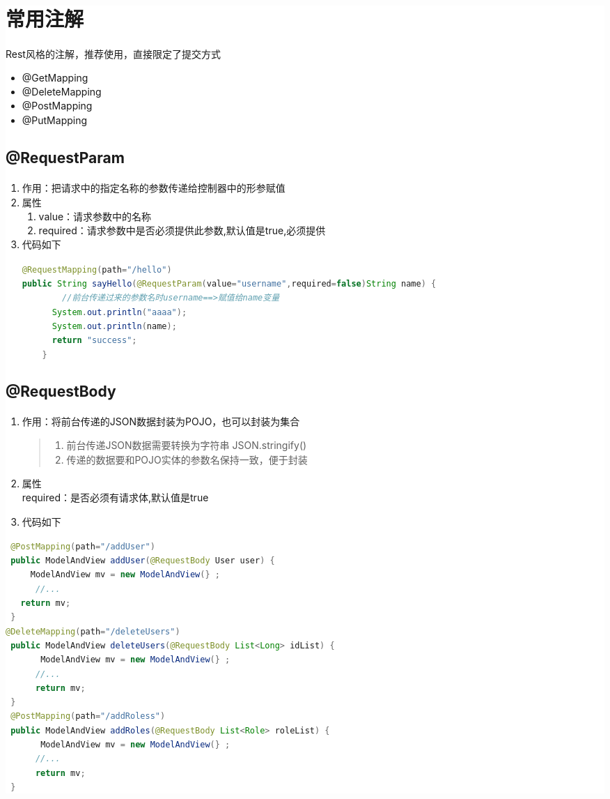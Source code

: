 



# 常用注解

Rest风格的注解，推荐使用，直接限定了提交方式
- @GetMapping
- @DeleteMapping
- @PostMapping
- @PutMapping

## @RequestParam

1. 作用：把请求中的指定名称的参数传递给控制器中的形参赋值
2. 属性
      1. value：请求参数中的名称
      2. required：请求参数中是否必须提供此参数,默认值是true,必须提供
3. 代码如下
	```java
	@RequestMapping(path="/hello") 
	public String sayHello(@RequestParam(value="username",required=false)String name) {
	    	//前台传递过来的参数名时username==>赋值给name变量
		  System.out.println("aaaa"); 
		  System.out.println(name); 
		  return "success"; 
		} 
	```

## @RequestBody
1. 作用：将前台传递的JSON数据封装为POJO，也可以封装为集合

      >1. 前台传递JSON数据需要转换为字符串 JSON.stringify()
      >2. 传递的数据要和POJO实体的参数名保持一致，便于封装

2. 属性  
      required：是否必须有请求体,默认值是true

3. 代码如下

  ```java
   @PostMapping(path="/addUser") 
   public ModelAndView addUser(@RequestBody User user) { 
       ModelAndView mv = new ModelAndView(} ; 
        //...
     return mv; 
   } 
  @DeleteMapping(path="/deleteUsers") 
   public ModelAndView deleteUsers(@RequestBody List<Long> idList) { 
         ModelAndView mv = new ModelAndView(} ; 
        //...
     	return mv; 
   } 
   @PostMapping(path="/addRoless") 
   public ModelAndView addRoles(@RequestBody List<Role> roleList) { 
         ModelAndView mv = new ModelAndView(} ; 
        //...
     	return mv; 
   } 
  ```
